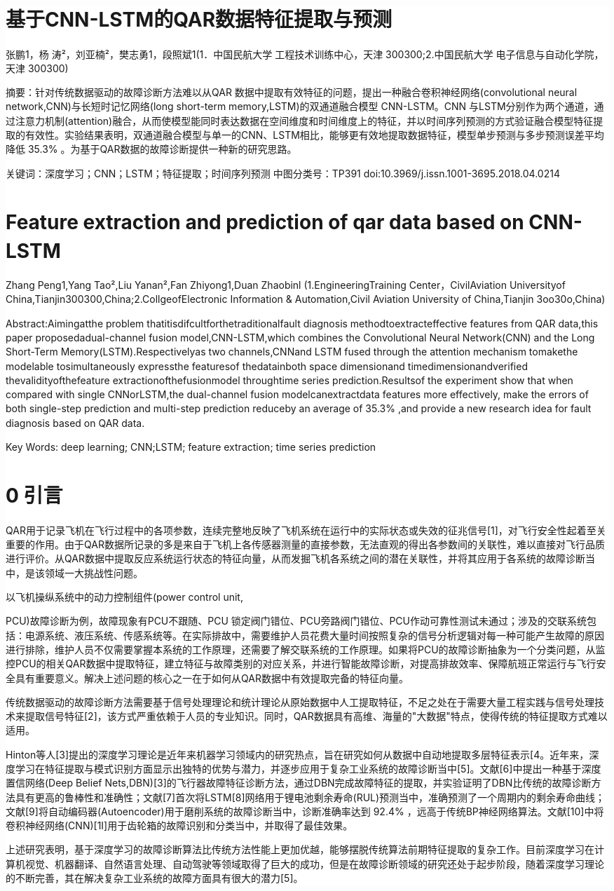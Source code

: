 # 基于CNN-LSTM的QAR数据特征提取与预测

张鹏1，杨 涛²，刘亚楠²，樊志勇1，段照斌1(1．中国民航大学 工程技术训练中心，天津 300300;2.中国民航大学 电子信息与自动化学院，天津 300300)

摘要：针对传统数据驱动的故障诊断方法难以从QAR 数据中提取有效特征的问题，提出一种融合卷积神经网络(convolutional neural network,CNN)与长短时记忆网络(long short-term memory,LSTM)的双通道融合模型 CNN-LSTM。CNN 与LSTM分别作为两个通道，通过注意力机制(attention)融合，从而使模型能同时表达数据在空间维度和时间维度上的特征，并以时间序列预测的方式验证融合模型特征提取的有效性。实验结果表明，双通道融合模型与单一的CNN、LSTM相比，能够更有效地提取数据特征，模型单步预测与多步预测误差平均降低 $3 5 . 3 \%$ 。为基于QAR数据的故障诊断提供一种新的研究思路。

关键词：深度学习；CNN；LSTM；特征提取；时间序列预测 中图分类号：TP391 doi:10.3969/j.issn.1001-3695.2018.04.0214

# Feature extraction and prediction of qar data based on CNN-LSTM

Zhang Peng1,Yang Tao²,Liu Yanan²,Fan Zhiyong1,Duan Zhaobinl (1.EngineeringTraining Center，CivilAviation Universityof China,Tianjin300300,China;2.CollgeofElectronic Information & Automation,Civil Aviation University of China,Tianjin 3oo30o,China)

Abstract:Aimingatthe problem thatitisdifcultforthetraditionalfault diagnosis methodtoextracteffective features from QAR data,this paper proposedadual-channel fusion model,CNN-LSTM,which combines the Convolutional Neural Network(CNN) and the Long Short-Term Memory(LSTM).Respectivelyas two channels,CNNand LSTM fused through the attention mechanism tomakethe modelable tosimultaneously expressthe featuresof thedatainboth space dimensionand timedimensionandverified thevalidityofthefeature extractionofthefusionmodel throughtime series prediction.Resultsof the experiment show that when compared with single CNNorLSTM,the dual-channel fusion modelcanextractdata features more effectively, make the errors of both single-step prediction and multi-step prediction reduceby an average of $3 5 . 3 \%$ ,and provide a new research idea for fault diagnosis based on QAR data.

Key Words: deep learning; CNN;LSTM; feature extraction; time series prediction

# 0 引言

QAR用于记录飞机在飞行过程中的各项参数，连续完整地反映了飞机系统在运行中的实际状态或失效的征兆信号[1]，对飞行安全性起着至关重要的作用。由于QAR数据所记录的多是来自于飞机上各传感器测量的直接参数，无法直观的得出各参数间的关联性，难以直接对飞行品质进行评价。从QAR数据中提取反应系统运行状态的特征向量，从而发掘飞机各系统之间的潜在关联性，并将其应用于各系统的故障诊断当中，是该领域一大挑战性问题。

以飞机操纵系统中的动力控制组件(power control unit,

PCU)故障诊断为例，故障现象有PCU不跟随、PCU 锁定阀门错位、PCU旁路阀门错位、PCU作动可靠性测试未通过；涉及的交联系统包括：电源系统、液压系统、传感系统等。在实际排故中，需要维护人员花费大量时间按照复杂的信号分析逻辑对每一种可能产生故障的原因进行排除，维护人员不仅需要掌握本系统的工作原理，还需要了解交联系统的工作原理。如果将PCU的故障诊断抽象为一个分类问题，从监控PCU的相关QAR数据中提取特征，建立特征与故障类别的对应关系，并进行智能故障诊断，对提高排故效率、保障航班正常运行与飞行安全具有重要意义。解决上述问题的核心之一在于如何从QAR数据中有效提取完备的特征向量。

传统数据驱动的故障诊断方法需要基于信号处理理论和统计理论从原始数据中人工提取特征，不足之处在于需要大量工程实践与信号处理技术来提取信号特征[2]，该方式严重依赖于人员的专业知识。同时，QAR数据具有高维、海量的"大数据"特点，使得传统的特征提取方式难以适用。

Hinton等人[3]提出的深度学习理论是近年来机器学习领域内的研究热点，旨在研究如何从数据中自动地提取多层特征表示[4。近年来，深度学习在特征提取与模式识别方面显示出独特的优势与潜力，并逐步应用于复杂工业系统的故障诊断当中[5]。文献[6]中提出一种基于深度置信网络(Deep Belief Nets,DBN)[3]的飞行器故障特征诊断方法，通过DBN完成故障特征的提取，并实验证明了DBN比传统的故障诊断方法具有更高的鲁棒性和准确性；文献[7]首次将LSTM[8]网络用于锂电池剩余寿命(RUL)预测当中，准确预测了一个周期内的剩余寿命曲线；文献[9]将自动编码器(Autoencoder)用于磨削系统的故障诊断当中，诊断准确率达到 $9 2 . 4 \%$ ，远高于传统BP神经网络算法。文献[10]中将卷积神经网络(CNN)[1I]用于齿轮箱的故障识别和分类当中，并取得了最佳效果。

上述研究表明，基于深度学习的故障诊断算法比传统方法性能上更加优越，能够摆脱传统算法前期特征提取的复杂工作。目前深度学习在计算机视觉、机器翻译、自然语言处理、自动驾驶等领域取得了巨大的成功，但是在故障诊断领域的研究还处于起步阶段，随着深度学习理论的不断完善，其在解决复杂工业系统的故障方面具有很大的潜力[5]。
